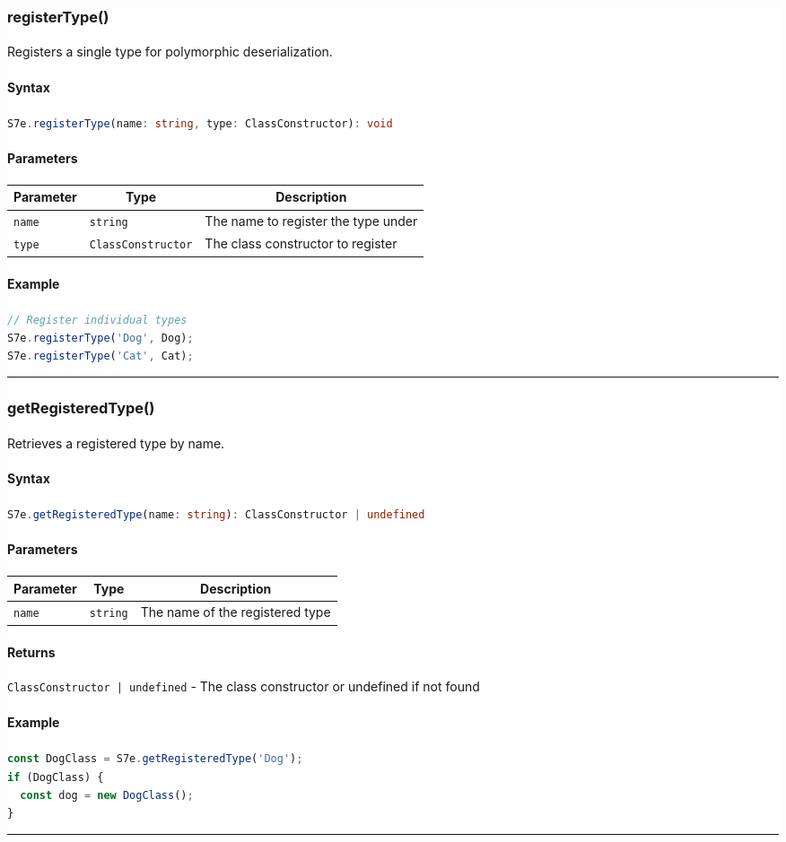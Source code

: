 
### registerType()

Registers a single type for polymorphic deserialization.

#### Syntax

```typescript
S7e.registerType(name: string, type: ClassConstructor): void
```

#### Parameters

| Parameter | Type | Description |
|-----------|------|-------------|
| `name` | `string` | The name to register the type under |
| `type` | `ClassConstructor` | The class constructor to register |

#### Example

```typescript
// Register individual types
S7e.registerType('Dog', Dog);
S7e.registerType('Cat', Cat);
```

---

### getRegisteredType()

Retrieves a registered type by name.

#### Syntax

```typescript
S7e.getRegisteredType(name: string): ClassConstructor | undefined
```

#### Parameters

| Parameter | Type | Description |
|-----------|------|-------------|
| `name` | `string` | The name of the registered type |

#### Returns

`ClassConstructor | undefined` - The class constructor or undefined if not found

#### Example

```typescript
const DogClass = S7e.getRegisteredType('Dog');
if (DogClass) {
  const dog = new DogClass();
}
```

---